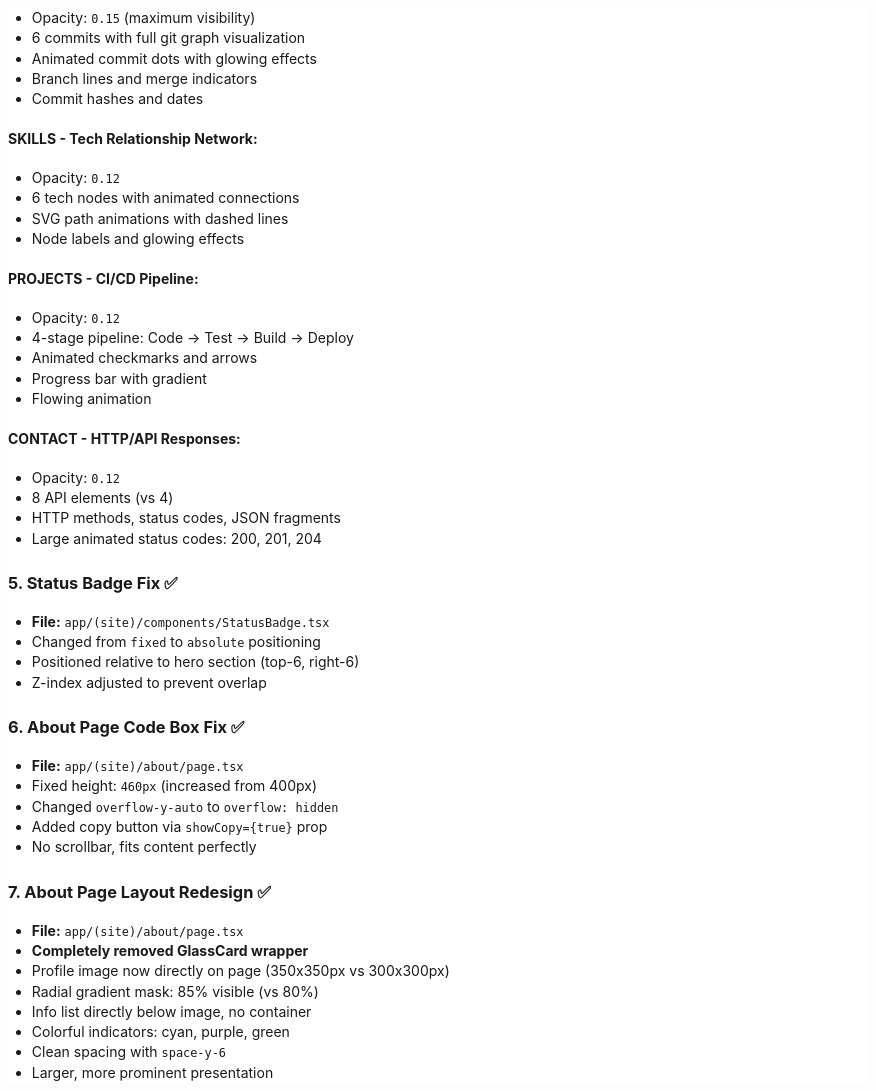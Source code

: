 - Opacity: `0.15` (maximum visibility)
- 6 commits with full git graph visualization
- Animated commit dots with glowing effects
- Branch lines and merge indicators
- Commit hashes and dates

#### SKILLS - Tech Relationship Network:

- Opacity: `0.12`
- 6 tech nodes with animated connections
- SVG path animations with dashed lines
- Node labels and glowing effects

#### PROJECTS - CI/CD Pipeline:

- Opacity: `0.12`
- 4-stage pipeline: Code → Test → Build → Deploy
- Animated checkmarks and arrows
- Progress bar with gradient
- Flowing animation

#### CONTACT - HTTP/API Responses:

- Opacity: `0.12`
- 8 API elements (vs 4)
- HTTP methods, status codes, JSON fragments
- Large animated status codes: 200, 201, 204

### 5. Status Badge Fix ✅

- **File:** `app/(site)/components/StatusBadge.tsx`
- Changed from `fixed` to `absolute` positioning
- Positioned relative to hero section (top-6, right-6)
- Z-index adjusted to prevent overlap

### 6. About Page Code Box Fix ✅

- **File:** `app/(site)/about/page.tsx`
- Fixed height: `460px` (increased from 400px)
- Changed `overflow-y-auto` to `overflow: hidden`
- Added copy button via `showCopy={true}` prop
- No scrollbar, fits content perfectly

### 7. About Page Layout Redesign ✅

- **File:** `app/(site)/about/page.tsx`
- **Completely removed GlassCard wrapper**
- Profile image now directly on page (350x350px vs 300x300px)
- Radial gradient mask: 85% visible (vs 80%)
- Info list directly below image, no container
- Colorful indicators: cyan, purple, green
- Clean spacing with `space-y-6`
- Larger, more prominent presentation
